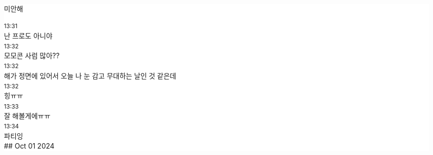 미안해
</div>
</div>
<div class="message" markdown="1">
<div class="message-date" markdown="1">
<small>13:31</small>
</div>
<div markdown="1">
난 프로도 아니야
</div>
</div>
<div class="message" markdown="1">
<div class="message-date" markdown="1">
<small>13:32</small>
</div>
<div markdown="1">
모모콘 사럼 많아??
</div>
</div>
<div class="message" markdown="1">
<div class="message-date" markdown="1">
<small>13:32</small>
</div>
<div markdown="1">
해가 정면에 있어서 오늘 나 눈 감고 무대하는 날인 것 같은데
</div>
</div>
<div class="message" markdown="1">
<div class="message-date" markdown="1">
<small>13:32</small>
</div>
<div markdown="1">
힝ㅠㅠ
</div>
</div>
<div class="message" markdown="1">
<div class="message-date" markdown="1">
<small>13:33</small>
</div>
<div markdown="1">
잘 해볼게에ㅠㅠ
</div>
</div>
<div class="message" markdown="1">
<div class="message-date" markdown="1">
<small>13:34</small>
</div>
<div markdown="1">
파티잉
</div>
</div>
## Oct 01 2024
